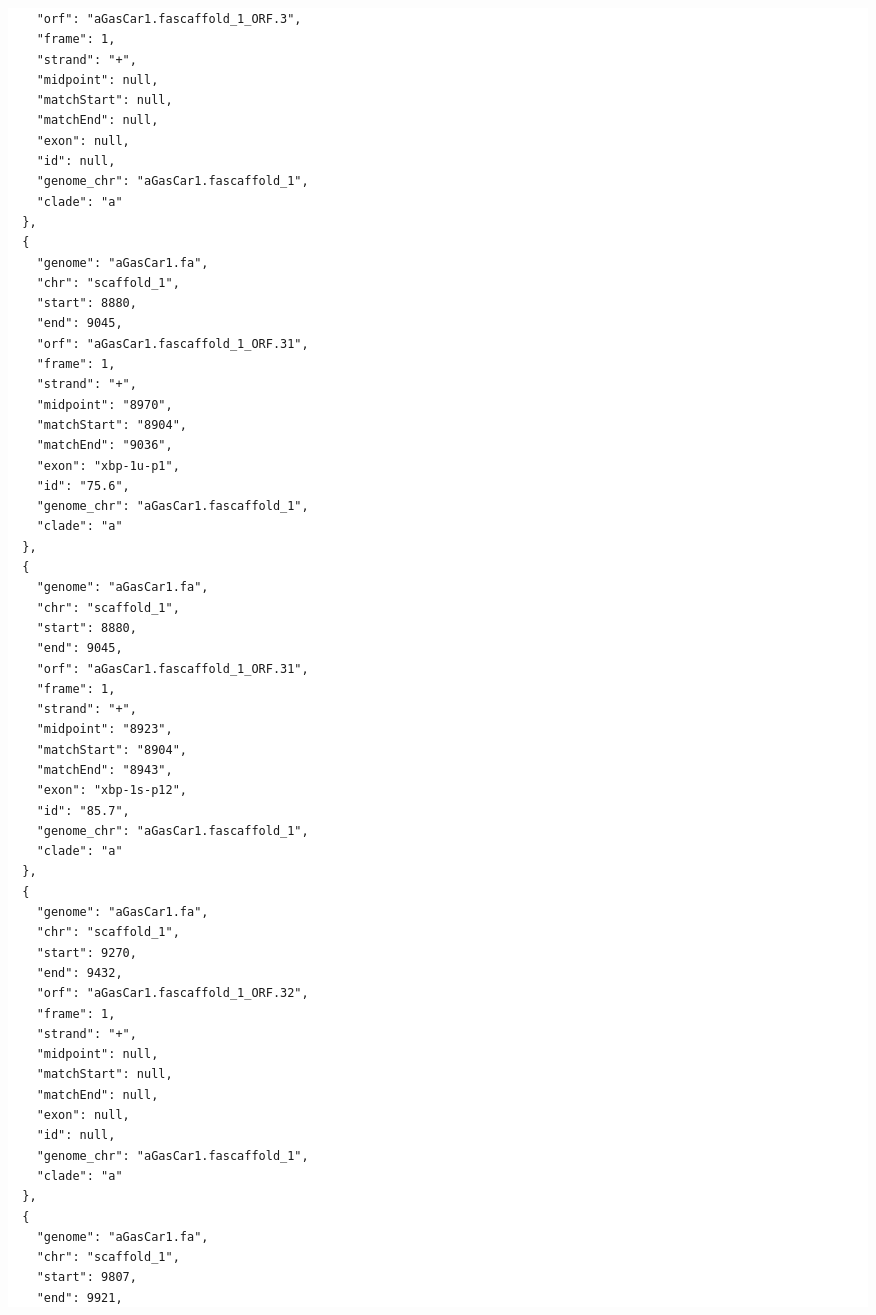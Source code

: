         "orf": "aGasCar1.fascaffold_1_ORF.3",
        "frame": 1,
        "strand": "+",
        "midpoint": null,
        "matchStart": null,
        "matchEnd": null,
        "exon": null,
        "id": null,
        "genome_chr": "aGasCar1.fascaffold_1",
        "clade": "a"
      },
      {
        "genome": "aGasCar1.fa",
        "chr": "scaffold_1",
        "start": 8880,
        "end": 9045,
        "orf": "aGasCar1.fascaffold_1_ORF.31",
        "frame": 1,
        "strand": "+",
        "midpoint": "8970",
        "matchStart": "8904",
        "matchEnd": "9036",
        "exon": "xbp-1u-p1",
        "id": "75.6",
        "genome_chr": "aGasCar1.fascaffold_1",
        "clade": "a"
      },
      {
        "genome": "aGasCar1.fa",
        "chr": "scaffold_1",
        "start": 8880,
        "end": 9045,
        "orf": "aGasCar1.fascaffold_1_ORF.31",
        "frame": 1,
        "strand": "+",
        "midpoint": "8923",
        "matchStart": "8904",
        "matchEnd": "8943",
        "exon": "xbp-1s-p12",
        "id": "85.7",
        "genome_chr": "aGasCar1.fascaffold_1",
        "clade": "a"
      },
      {
        "genome": "aGasCar1.fa",
        "chr": "scaffold_1",
        "start": 9270,
        "end": 9432,
        "orf": "aGasCar1.fascaffold_1_ORF.32",
        "frame": 1,
        "strand": "+",
        "midpoint": null,
        "matchStart": null,
        "matchEnd": null,
        "exon": null,
        "id": null,
        "genome_chr": "aGasCar1.fascaffold_1",
        "clade": "a"
      },
      {
        "genome": "aGasCar1.fa",
        "chr": "scaffold_1",
        "start": 9807,
        "end": 9921,